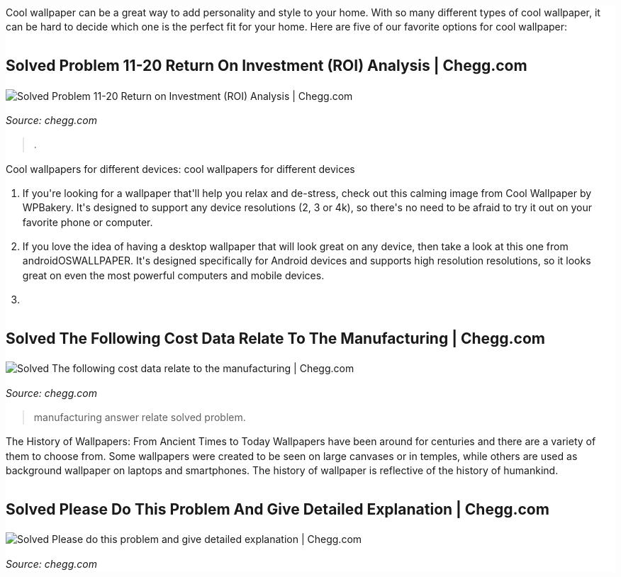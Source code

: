 
Cool wallpaper can be a great way to add personality and style to your home. With so many different types of cool wallpaper, it can be hard to decide which one is the perfect fit for your home. Here are five of our favorite options for cool wallpaper: 

    
## Solved Problem 11-20 Return On Investment (ROI) Analysis | Chegg.com

<img loading=lazy src="https://d2vlcm61l7u1fs.cloudfront.net/media/be8/be8c0ddf-608c-43b9-8a60-6396528c628e/phpjhkBKM.png" onerror="this.onerror=null;this.src='https://tse1.mm.bing.net/th?id=OIP.yun6mk_HWPkzjNbdaVn9oAHaG9&amp;pid=15.1';" alt="Solved Problem 11-20 Return on Investment (ROI) Analysis | Chegg.com">

_Source: chegg.com_

>. 

	

Cool wallpapers for different devices:
cool wallpapers for different devices 

1. If you're looking for a wallpaper that'll help you relax and de-stress, check out this calming image from Cool Wallpaper by WPBakery. It's designed to support any device resolutions (2, 3 or 4k), so there's no need to be afraid to try it out on your favorite phone or computer.

2. If you love the idea of having a desktop wallpaper that will look great on any device, then take a look at this one from androidOSWALLPAPER. It's designed specifically for Android devices and supports high resolution resolutions, so it looks great on even the most powerful computers and mobile devices.

3.

    
## Solved The Following Cost Data Relate To The Manufacturing | Chegg.com

<img loading=lazy src="https://media.cheggcdn.com/media/33e/33e019a1-63d1-4336-8b69-50844a67ea69/image" onerror="this.onerror=null;this.src='https://tse2.mm.bing.net/th?id=OIP.KYzzipVnuL6SYCYxrYI1igHaJ4&amp;pid=15.1';" alt="Solved The following cost data relate to the manufacturing | Chegg.com">

_Source: chegg.com_

>manufacturing answer relate solved problem. 

	

The History of Wallpapers: From Ancient Times to Today
Wallpapers have been around for centuries and there are a variety of them to choose from. Some wallpapers were created to be seen on large canvases or in temples, while others are used as background wallpaper on laptops and smartphones. The history of wallpaper is reflective of the history of humankind.

    
## Solved Please Do This Problem And Give Detailed Explanation | Chegg.com

<img loading=lazy src="https://media.cheggcdn.com/media/bd2/bd21d8b6-5a9d-44f9-827c-7dd5f1ed6ea3/image" onerror="this.onerror=null;this.src='https://tse2.mm.bing.net/th?id=OIP.nkHp3UErliYrZ5r3a-tSTAHaHa&amp;pid=15.1';" alt="Solved Please do this problem and give detailed explanation | Chegg.com">

_Source: chegg.com_

